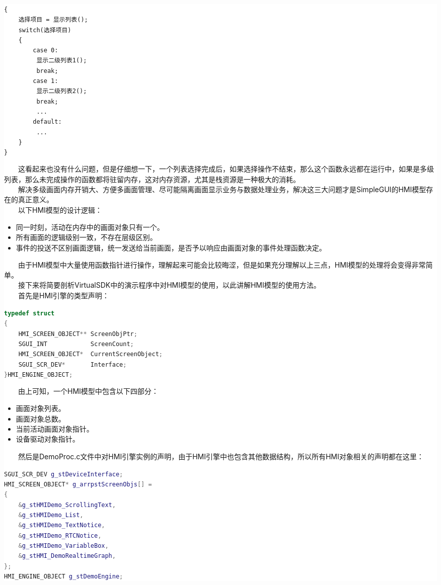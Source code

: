 ```
{
    选择项目 = 显示列表();
    switch(选择项目)
    {
        case 0:
         显示二级列表1();
         break;
        case 1:
         显示二级列表2();
         break;
         ...
        default:
         ...
    }
}
```  
&emsp;&emsp;这看起来也没有什么问题，但是仔细想一下，一个列表选择完成后，如果选择操作不结束，那么这个函数永远都在运行中，如果是多级列表，那么未完成操作的函数都将驻留内存，这对内存资源，尤其是栈资源是一种极大的消耗。    
&emsp;&emsp;解决多级画面内存开销大、方便多画面管理、尽可能隔离画面显示业务与数据处理业务，解决这三大问题才是SimpleGUI的HMI模型存在的真正意义。  
&emsp;&emsp;以下HMI模型的设计逻辑：    

  * 同一时刻，活动在内存中的画面对象只有一个。    
  * 所有画面的逻辑级别一致，不存在层级区别。    
  * 事件的投送不区别画面逻辑，统一发送给当前画面，是否予以响应由画面对象的事件处理函数决定。    

&emsp;&emsp;由于HMI模型中大量使用函数指针进行操作，理解起来可能会比较晦涩，但是如果充分理解以上三点，HMI模型的处理将会变得非常简单。    
&emsp;&emsp;接下来将简要剖析VirtualSDK中的演示程序中对HMI模型的使用，以此讲解HMI模型的使用方法。    
&emsp;&emsp;首先是HMI引擎的类型声明：    
```c++
typedef struct
{
    HMI_SCREEN_OBJECT** ScreenObjPtr;
    SGUI_INT            ScreenCount;
    HMI_SCREEN_OBJECT*  CurrentScreenObject;
    SGUI_SCR_DEV*       Interface;
}HMI_ENGINE_OBJECT;
```   

&emsp;&emsp;由上可知，一个HMI模型中包含以下四部分：    

  * 画面对象列表。    
  * 画面对象总数。    
  * 当前活动画面对象指针。
  * 设备驱动对象指针。    

&emsp;&emsp;然后是DemoProc.c文件中对HMI引擎实例的声明，由于HMI引擎中也包含其他数据结构，所以所有HMI对象相关的声明都在这里：    

```c++
SGUI_SCR_DEV g_stDeviceInterface;
HMI_SCREEN_OBJECT* g_arrpstScreenObjs[] =
{
    &g_stHMIDemo_ScrollingText,
    &g_stHMIDemo_List,
    &g_stHMIDemo_TextNotice,
    &g_stHMIDemo_RTCNotice,
    &g_stHMIDemo_VariableBox,
    &g_stHMI_DemoRealtimeGraph,
};
HMI_ENGINE_OBJECT g_stDemoEngine;
```    
